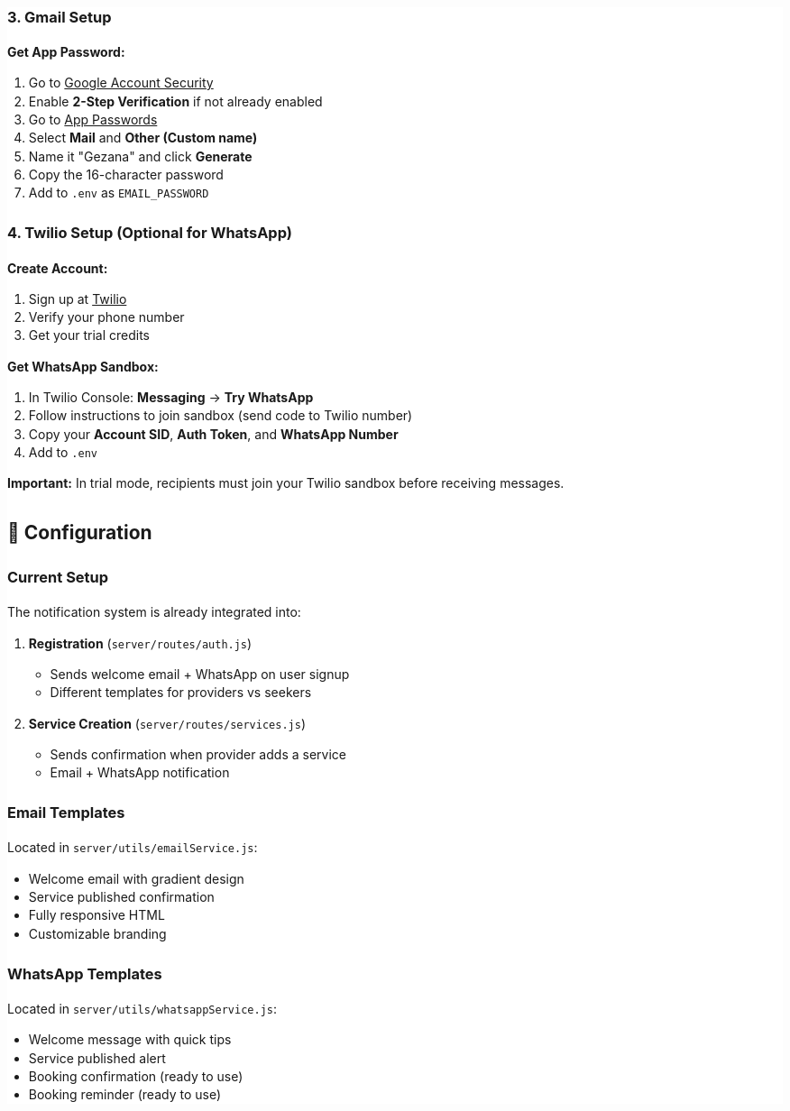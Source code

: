 ### 3. Gmail Setup

**Get App Password:**
1. Go to [Google Account Security](https://myaccount.google.com/security)
2. Enable **2-Step Verification** if not already enabled
3. Go to [App Passwords](https://myaccount.google.com/apppasswords)
4. Select **Mail** and **Other (Custom name)**
5. Name it "Gezana" and click **Generate**
6. Copy the 16-character password
7. Add to `.env` as `EMAIL_PASSWORD`

### 4. Twilio Setup (Optional for WhatsApp)

**Create Account:**
1. Sign up at [Twilio](https://www.twilio.com/try-twilio)
2. Verify your phone number
3. Get your trial credits

**Get WhatsApp Sandbox:**
1. In Twilio Console: **Messaging** → **Try WhatsApp**
2. Follow instructions to join sandbox (send code to Twilio number)
3. Copy your **Account SID**, **Auth Token**, and **WhatsApp Number**
4. Add to `.env`

**Important:** In trial mode, recipients must join your Twilio sandbox before receiving messages.

## 📧 Configuration

### Current Setup

The notification system is already integrated into:

1. **Registration** (`server/routes/auth.js`)
   - Sends welcome email + WhatsApp on user signup
   - Different templates for providers vs seekers

2. **Service Creation** (`server/routes/services.js`)
   - Sends confirmation when provider adds a service
   - Email + WhatsApp notification

### Email Templates

Located in `server/utils/emailService.js`:
- Welcome email with gradient design
- Service published confirmation
- Fully responsive HTML
- Customizable branding

### WhatsApp Templates

Located in `server/utils/whatsappService.js`:
- Welcome message with quick tips
- Service published alert
- Booking confirmation (ready to use)
- Booking reminder (ready to use)
